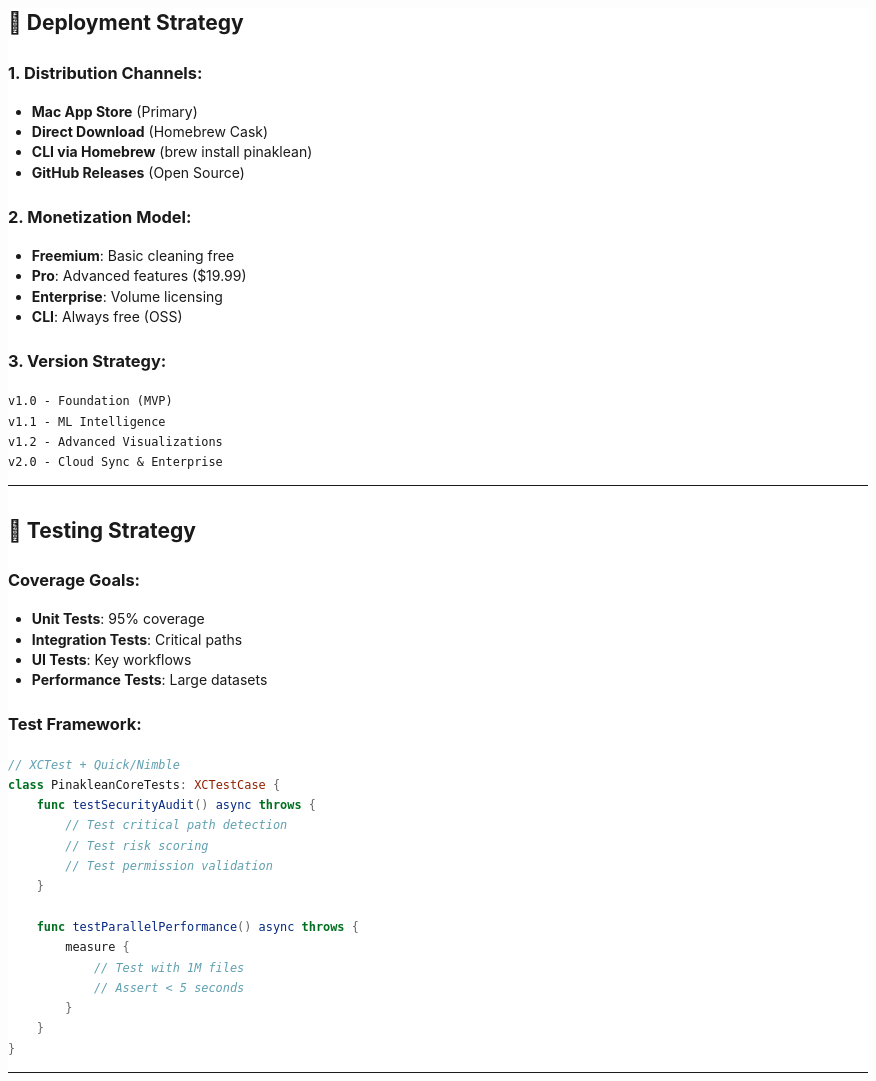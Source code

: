 ## 🚢 Deployment Strategy

### 1. **Distribution Channels:**
- **Mac App Store** (Primary)
- **Direct Download** (Homebrew Cask)
- **CLI via Homebrew** (brew install pinaklean)
- **GitHub Releases** (Open Source)

### 2. **Monetization Model:**
- **Freemium**: Basic cleaning free
- **Pro**: Advanced features ($19.99)
- **Enterprise**: Volume licensing
- **CLI**: Always free (OSS)

### 3. **Version Strategy:**
```
v1.0 - Foundation (MVP)
v1.1 - ML Intelligence
v1.2 - Advanced Visualizations
v2.0 - Cloud Sync & Enterprise
```

---

## 🧪 Testing Strategy

### Coverage Goals:
- **Unit Tests**: 95% coverage
- **Integration Tests**: Critical paths
- **UI Tests**: Key workflows
- **Performance Tests**: Large datasets

### Test Framework:
```swift
// XCTest + Quick/Nimble
class PinakleanCoreTests: XCTestCase {
    func testSecurityAudit() async throws {
        // Test critical path detection
        // Test risk scoring
        // Test permission validation
    }
    
    func testParallelPerformance() async throws {
        measure {
            // Test with 1M files
            // Assert < 5 seconds
        }
    }
}
```

---